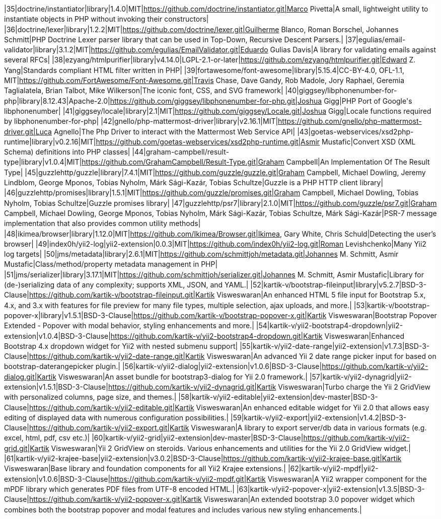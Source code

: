 |35|doctrine/instantiator|library|1.4.0|MIT|https://github.com/doctrine/instantiator.git|Marco Pivetta|A small, lightweight utility to instantiate objects in PHP without invoking their constructors|
|36|doctrine/lexer|library|1.2.2|MIT|https://github.com/doctrine/lexer.git|Guilherme Blanco, Roman Borschel, Johannes Schmitt|PHP Doctrine Lexer parser library that can be used in Top-Down, Recursive Descent Parsers.|
|37|egulias/email-validator|library|3.1.2|MIT|https://github.com/egulias/EmailValidator.git|Eduardo Gulias Davis|A library for validating emails against several RFCs|
|38|ezyang/htmlpurifier|library|v4.14.0|LGPL-2.1-or-later|https://github.com/ezyang/htmlpurifier.git|Edward Z. Yang|Standards compliant HTML filter written in PHP|
|39|fortawesome/font-awesome|library|5.15.4|CC-BY-4.0, OFL-1.1, MIT|https://github.com/FortAwesome/Font-Awesome.git|Travis Chase, Dave Gandy, Rob Madole, Jory Raphael, Geremia Taglialatela, Brian Talbot, Mike Wilkerson|The iconic font, CSS, and SVG framework|
|40|giggsey/libphonenumber-for-php|library|8.12.43|Apache-2.0|https://github.com/giggsey/libphonenumber-for-php.git|Joshua Gigg|PHP Port of Google's libphonenumber|
|41|giggsey/locale|library|2.1|MIT|https://github.com/giggsey/Locale.git|Joshua Gigg|Locale functions required by libphonenumber-for-php|
|42|gnello/php-mattermost-driver|library|v2.16.1|MIT|https://github.com/gnello/php-mattermost-driver.git|Luca Agnello|The Php Driver to interact with the Mattermost Web Service API|
|43|goetas-webservices/xsd2php-runtime|library|v0.2.16|MIT|https://github.com/goetas-webservices/xsd2php-runtime.git|Asmir Mustafic|Convert XSD  (XML Schema) definitions into PHP classes|
|44|graham-campbell/result-type|library|v1.0.4|MIT|https://github.com/GrahamCampbell/Result-Type.git|Graham Campbell|An Implementation Of The Result Type|
|45|guzzlehttp/guzzle|library|7.4.1|MIT|https://github.com/guzzle/guzzle.git|Graham Campbell, Michael Dowling, Jeremy Lindblom, George Mponos, Tobias Nyholm, Márk Sági-Kazár, Tobias Schultze|Guzzle is a PHP HTTP client library|
|46|guzzlehttp/promises|library|1.5.1|MIT|https://github.com/guzzle/promises.git|Graham Campbell, Michael Dowling, Tobias Nyholm, Tobias Schultze|Guzzle promises library|
|47|guzzlehttp/psr7|library|2.1.0|MIT|https://github.com/guzzle/psr7.git|Graham Campbell, Michael Dowling, George Mponos, Tobias Nyholm, Márk Sági-Kazár, Tobias Schultze, Márk Sági-Kazár|PSR-7 message implementation that also provides common utility methods|
|48|ikimea/browser|library|1.12.0|MIT|https://github.com/Ikimea/Browser.git|Ikimea, Gary White, Chris Schuld|Detecting the user’s browser|
|49|index0h/yii2-log|yii2-extension|0.0.3|MIT|https://github.com/index0h/yii2-log.git|Roman Levishchenko|Many Yii2 log targets|
|50|jms/metadata|library|2.6.1|MIT|https://github.com/schmittjoh/metadata.git|Johannes M. Schmitt, Asmir Mustafic|Class/method/property metadata management in PHP|
|51|jms/serializer|library|3.17.1|MIT|https://github.com/schmittjoh/serializer.git|Johannes M. Schmitt, Asmir Mustafic|Library for (de-)serializing data of any complexity; supports XML, JSON, and YAML.|
|52|kartik-v/bootstrap-fileinput|library|v5.2.7|BSD-3-Clause|https://github.com/kartik-v/bootstrap-fileinput.git|Kartik Visweswaran|An enhanced HTML 5 file input for Bootstrap 5.x, 4.x, and 3.x with features for file preview for many file types, multiple selection, ajax uploads, and more.|
|53|kartik-v/bootstrap-popover-x|library|v1.5.1|BSD-3-Clause|https://github.com/kartik-v/bootstrap-popover-x.git|Kartik Visweswaran|Bootstrap Popover Extended - Popover with modal behavior, styling enhancements and more.|
|54|kartik-v/yii2-bootstrap4-dropdown|yii2-extension|v1.0.4|BSD-3-Clause|https://github.com/kartik-v/yii2-bootstrap4-dropdown.git|Kartik Visweswaran|Enhanced Bootstrap 4.x dropdown widget for Yii2 with nested submenu support|
|55|kartik-v/yii2-date-range|yii2-extension|v1.7.3|BSD-3-Clause|https://github.com/kartik-v/yii2-date-range.git|Kartik Visweswaran|An advanced Yii 2 date range picker input for based on bootstrap-daterangepicker plugin.|
|56|kartik-v/yii2-dialog|yii2-extension|v1.0.6|BSD-3-Clause|https://github.com/kartik-v/yii2-dialog.git|Kartik Visweswaran|An asset bundle for bootstrap3-dialog for Yii 2.0 framework.|
|57|kartik-v/yii2-dynagrid|yii2-extension|v1.5.1|BSD-3-Clause|https://github.com/kartik-v/yii2-dynagrid.git|Kartik Visweswaran|Turbo charge the Yii 2 GridView with personalized columns, page size, and themes.|
|58|kartik-v/yii2-editable|yii2-extension|dev-master|BSD-3-Clause|https://github.com/kartik-v/yii2-editable.git|Kartik Visweswaran|An enhanced editable widget for Yii 2.0 that allows easy editing of displayed data with numerous configuration possibilities.|
|59|kartik-v/yii2-export|yii2-extension|v1.4.2|BSD-3-Clause|https://github.com/kartik-v/yii2-export.git|Kartik Visweswaran|A library to export server/db data in various formats (e.g. excel, html, pdf, csv etc.)|
|60|kartik-v/yii2-grid|yii2-extension|dev-master|BSD-3-Clause|https://github.com/kartik-v/yii2-grid.git|Kartik Visweswaran|Yii 2 GridView on steroids. Various enhancements and utilities for the Yii 2.0 GridView widget.|
|61|kartik-v/yii2-krajee-base|yii2-extension|v3.0.2|BSD-3-Clause|https://github.com/kartik-v/yii2-krajee-base.git|Kartik Visweswaran|Base library and foundation components for all Yii2 Krajee extensions.|
|62|kartik-v/yii2-mpdf|yii2-extension|v1.0.6|BSD-3-Clause|https://github.com/kartik-v/yii2-mpdf.git|Kartik Visweswaran|A Yii2 wrapper component for the mPDF library which generates PDF files from UTF-8 encoded HTML.|
|63|kartik-v/yii2-popover-x|yii2-extension|v1.3.5|BSD-3-Clause|https://github.com/kartik-v/yii2-popover-x.git|Kartik Visweswaran|An extended bootstrap 3.0 popover widget which combines both the bootstrap popover and modal features and includes various new styling enhancements.|